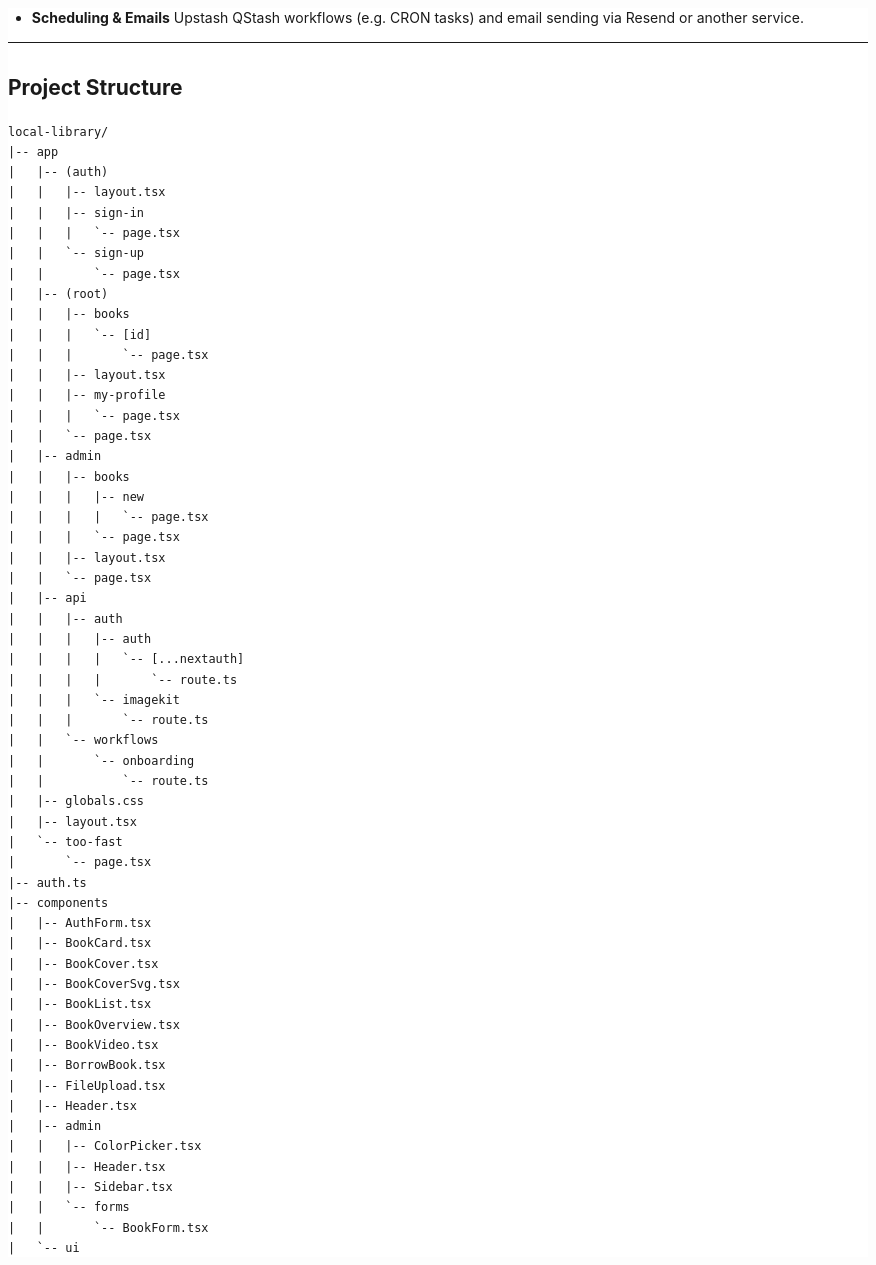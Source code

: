 - **Scheduling & Emails**
  Upstash QStash workflows (e.g. CRON tasks) and email sending via Resend or another service.

---

## Project Structure

```
local-library/
|-- app
|   |-- (auth)
|   |   |-- layout.tsx
|   |   |-- sign-in
|   |   |   `-- page.tsx
|   |   `-- sign-up
|   |       `-- page.tsx
|   |-- (root)
|   |   |-- books
|   |   |   `-- [id]
|   |   |       `-- page.tsx
|   |   |-- layout.tsx
|   |   |-- my-profile
|   |   |   `-- page.tsx
|   |   `-- page.tsx
|   |-- admin
|   |   |-- books
|   |   |   |-- new
|   |   |   |   `-- page.tsx
|   |   |   `-- page.tsx
|   |   |-- layout.tsx
|   |   `-- page.tsx
|   |-- api
|   |   |-- auth
|   |   |   |-- auth
|   |   |   |   `-- [...nextauth]
|   |   |   |       `-- route.ts
|   |   |   `-- imagekit
|   |   |       `-- route.ts
|   |   `-- workflows
|   |       `-- onboarding
|   |           `-- route.ts
|   |-- globals.css
|   |-- layout.tsx
|   `-- too-fast
|       `-- page.tsx
|-- auth.ts
|-- components
|   |-- AuthForm.tsx
|   |-- BookCard.tsx
|   |-- BookCover.tsx
|   |-- BookCoverSvg.tsx
|   |-- BookList.tsx
|   |-- BookOverview.tsx
|   |-- BookVideo.tsx
|   |-- BorrowBook.tsx
|   |-- FileUpload.tsx
|   |-- Header.tsx
|   |-- admin
|   |   |-- ColorPicker.tsx
|   |   |-- Header.tsx
|   |   |-- Sidebar.tsx
|   |   `-- forms
|   |       `-- BookForm.tsx
|   `-- ui
```